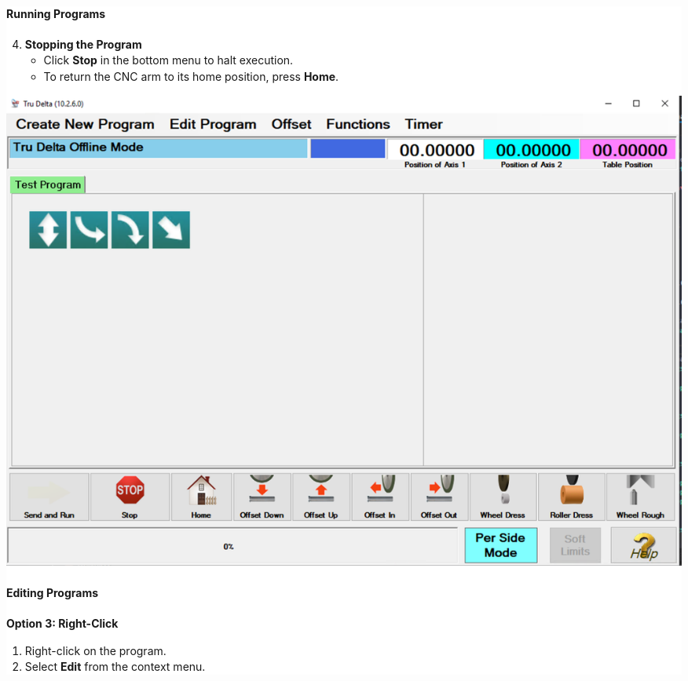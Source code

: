 #### Running Programs
4. **Stopping the Program**  
   * Click **Stop** in the bottom menu to halt execution.  
   * To return the CNC arm to its home position, press **Home**.

![](https://raw.githubusercontent.com/owlcomputing/images/cb995c0921e56fbdadfcdcdf1b73012fc7ed2bde/image1.png)

#### Editing Programs
**Option 3: Right-Click**  
1. Right-click on the program.  
2. Select **Edit** from the context menu.
